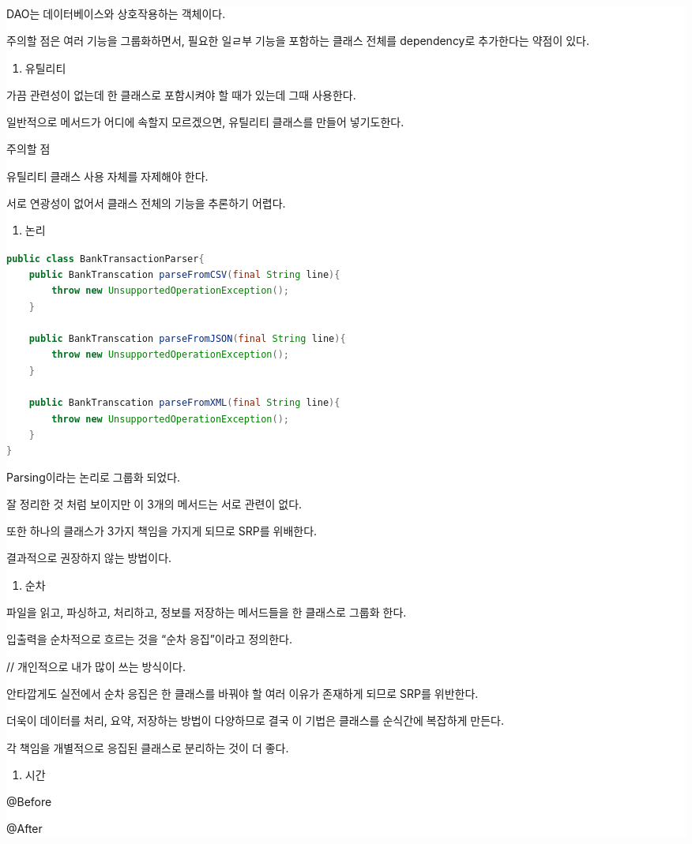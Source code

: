 DAO는 데이터베이스와 상호작용하는 객체이다.

주의할 점은 여러 기능을 그룹화하면서, 필요한 일ㄹ부 기능을 포함하는 클래스 전체를 dependency로 추가한다는 약점이 있다.

1. 유틸리티

가끔 관련성이 없는데 한 클래스로 포함시켜야 할 때가 있는데 그때 사용한다.

일반적으로 메서드가 어디에 속할지 모르겠으면, 유틸리티 클래스를 만들어 넣기도한다.

주의할 점

유틸리티 클래스 사용 자체를 자제해야 한다.

서로 연광성이 없어서 클래스 전체의 기능을 추론하기 어렵다.

1. 논리

```java
public class BankTransactionParser{
    public BankTranscation parseFromCSV(final String line){
        throw new UnsupportedOperationException();
    }

    public BankTranscation parseFromJSON(final String line){
        throw new UnsupportedOperationException();
    }

    public BankTranscation parseFromXML(final String line){
        throw new UnsupportedOperationException();
    }
}
```

Parsing이라는 논리로 그룹화 되었다.

잘 정리한 것 처럼 보이지만 이 3개의 메서드는 서로 관련이 없다.

또한 하나의 클래스가 3가지 책임을 가지게 되므로 SRP를 위배한다.

결과적으로 권장하지 않는 방법이다.

1. 순차

파일을 읽고, 파싱하고, 처리하고, 정보를 저장하는 메서드들을 한 클래스로 그룹화 한다.

입출력을 순차적으로 흐르는 것을 “순차 응집”이라고 정의한다.

// 개인적으로 내가 많이 쓰는 방식이다.

안타깝게도 실전에서 순차 응집은 한 클래스를 바꿔야 할 여러 이유가 존재하게 되므로 SRP를 위반한다.

더욱이 데이터를 처리, 요약, 저장하는 방법이 다양하므로 결국 이 기법은 클래스를 순식간에 복잡하게 만든다.

각 책임을 개별적으로 응집된 클래스로 분리하는 것이 더 좋다.

1. 시간

@Before

@After
